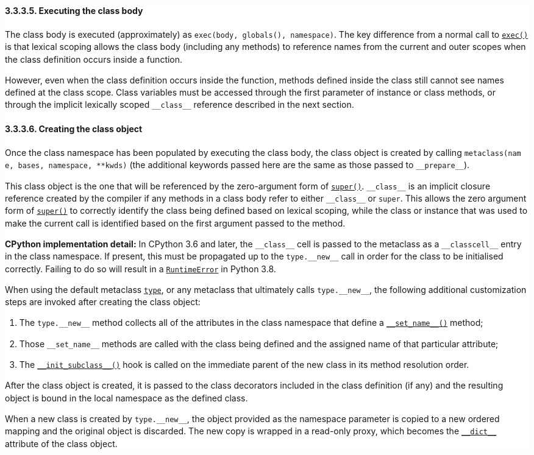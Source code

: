 #### 3.3.3.5. Executing the class body[](https://docs.python.org/3/reference/datamodel.html#executing-the-class-body "Permalink to this headline")

The class body is executed (approximately) as `exec(body, globals(), namespace)`. The key difference from a normal call to [`exec()`](https://docs.python.org/3/library/functions.html#exec "exec") is that lexical scoping allows the class body (including any methods) to reference names from the current and outer scopes when the class definition occurs inside a function.

However, even when the class definition occurs inside the function, methods defined inside the class still cannot see names defined at the class scope. Class variables must be accessed through the first parameter of instance or class methods, or through the implicit lexically scoped `__class__` reference described in the next section.

#### 3.3.3.6. Creating the class object[](https://docs.python.org/3/reference/datamodel.html#creating-the-class-object "Permalink to this headline")

Once the class namespace has been populated by executing the class body, the class object is created by calling `metaclass(name, bases, namespace, **kwds)` (the additional keywords passed here are the same as those passed to `__prepare__`).

This class object is the one that will be referenced by the zero-argument form of [`super()`](https://docs.python.org/3/library/functions.html#super "super"). `__class__` is an implicit closure reference created by the compiler if any methods in a class body refer to either `__class__` or `super`. This allows the zero argument form of [`super()`](https://docs.python.org/3/library/functions.html#super "super") to correctly identify the class being defined based on lexical scoping, while the class or instance that was used to make the current call is identified based on the first argument passed to the method.

**CPython implementation detail:** In CPython 3.6 and later, the `__class__` cell is passed to the metaclass as a `__classcell__` entry in the class namespace. If present, this must be propagated up to the `type.__new__` call in order for the class to be initialised correctly. Failing to do so will result in a [`RuntimeError`](https://docs.python.org/3/library/exceptions.html#RuntimeError "RuntimeError") in Python 3.8.

When using the default metaclass [`type`](https://docs.python.org/3/library/functions.html#type "type"), or any metaclass that ultimately calls `type.__new__`, the following additional customization steps are invoked after creating the class object:

1.  The `type.__new__` method collects all of the attributes in the class namespace that define a [`__set_name__()`](https://docs.python.org/3/reference/datamodel.html#object.__set_name__ "object.__set_name__") method;
    
2.  Those `__set_name__` methods are called with the class being defined and the assigned name of that particular attribute;
    
3.  The [`__init_subclass__()`](https://docs.python.org/3/reference/datamodel.html#object.__init_subclass__ "object.__init_subclass__") hook is called on the immediate parent of the new class in its method resolution order.
    

After the class object is created, it is passed to the class decorators included in the class definition (if any) and the resulting object is bound in the local namespace as the defined class.

When a new class is created by `type.__new__`, the object provided as the namespace parameter is copied to a new ordered mapping and the original object is discarded. The new copy is wrapped in a read-only proxy, which becomes the [`__dict__`](https://docs.python.org/3/library/stdtypes.html#object.__dict__ "object.__dict__") attribute of the class object.
